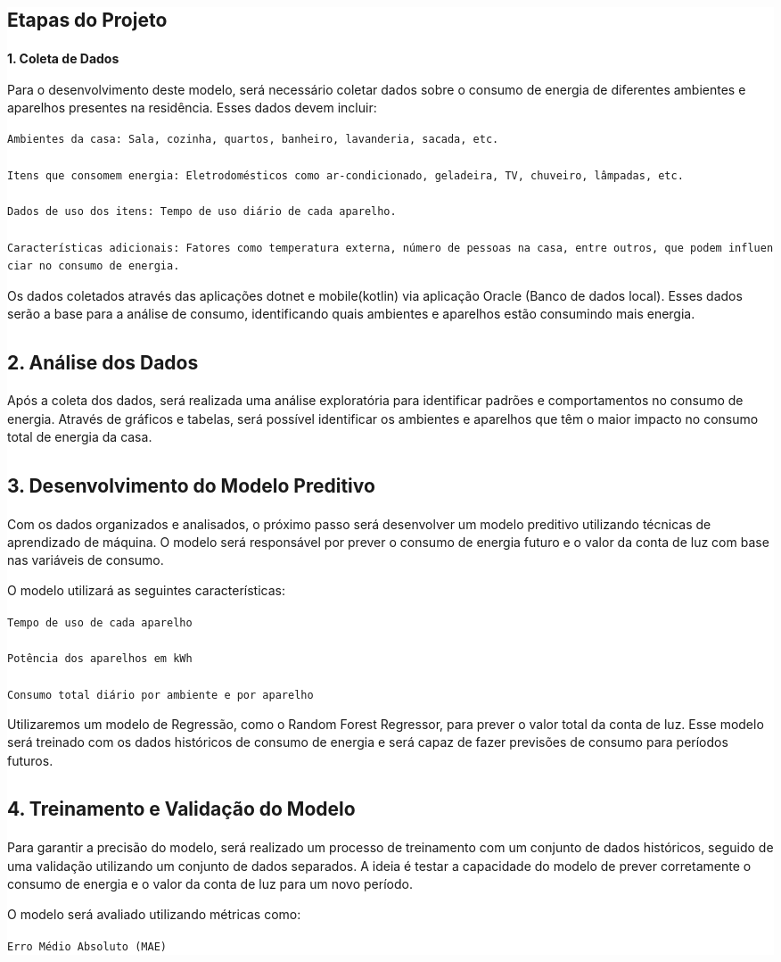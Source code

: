## Etapas do Projeto

**1. Coleta de Dados**

Para o desenvolvimento deste modelo, será necessário coletar dados sobre o consumo de energia de diferentes ambientes e aparelhos presentes na residência. Esses dados devem incluir:

    Ambientes da casa: Sala, cozinha, quartos, banheiro, lavanderia, sacada, etc.
    
    Itens que consomem energia: Eletrodomésticos como ar-condicionado, geladeira, TV, chuveiro, lâmpadas, etc.

    Dados de uso dos itens: Tempo de uso diário de cada aparelho.

    Características adicionais: Fatores como temperatura externa, número de pessoas na casa, entre outros, que podem influenciar no consumo de energia.

Os dados coletados através das aplicações dotnet e mobile(kotlin) via aplicação Oracle (Banco de dados local). Esses dados serão a base para a análise de consumo, identificando quais ambientes e aparelhos estão consumindo mais energia.

## 2. Análise dos Dados

Após a coleta dos dados, será realizada uma análise exploratória para identificar padrões e comportamentos no consumo de energia. Através de gráficos e tabelas, será possível identificar os ambientes e aparelhos que têm o maior impacto no consumo total de energia da casa.

## 3. Desenvolvimento do Modelo Preditivo

Com os dados organizados e analisados, o próximo passo será desenvolver um modelo preditivo utilizando técnicas de aprendizado de máquina. O modelo será responsável por prever o consumo de energia futuro e o valor da conta de luz com base nas variáveis de consumo.

O modelo utilizará as seguintes características:

    Tempo de uso de cada aparelho
    
    Potência dos aparelhos em kWh
    
    Consumo total diário por ambiente e por aparelho

Utilizaremos um modelo de Regressão, como o Random Forest Regressor, para prever o valor total da conta de luz. Esse modelo será treinado com os dados históricos de consumo de energia e será capaz de fazer previsões de consumo para períodos futuros.

## 4. Treinamento e Validação do Modelo

Para garantir a precisão do modelo, será realizado um processo de treinamento com um conjunto de dados históricos, seguido de uma validação utilizando um conjunto de dados separados. A ideia é testar a capacidade do modelo de prever corretamente o consumo de energia e o valor da conta de luz para um novo período.

O modelo será avaliado utilizando métricas como:

    Erro Médio Absoluto (MAE)
    